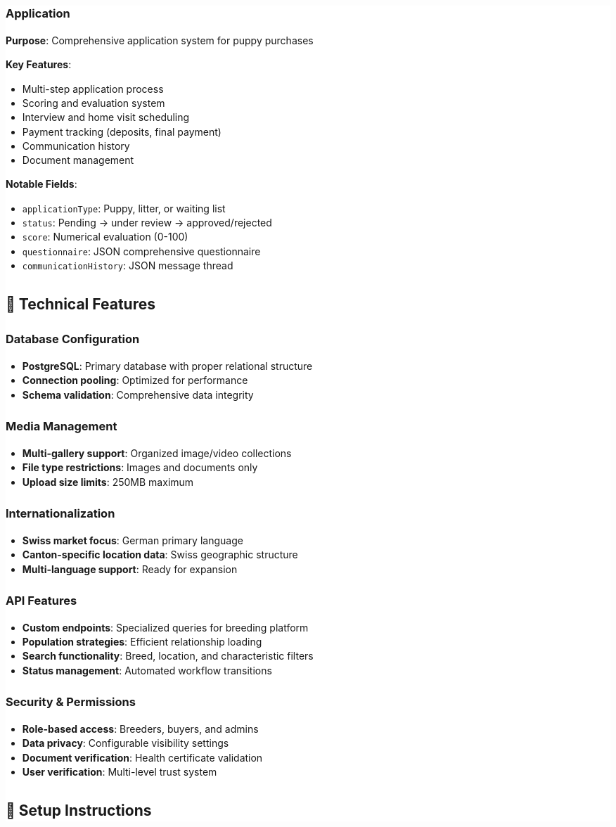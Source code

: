 ### Application
**Purpose**: Comprehensive application system for puppy purchases

**Key Features**:
- Multi-step application process
- Scoring and evaluation system
- Interview and home visit scheduling
- Payment tracking (deposits, final payment)
- Communication history
- Document management

**Notable Fields**:
- `applicationType`: Puppy, litter, or waiting list
- `status`: Pending → under review → approved/rejected
- `score`: Numerical evaluation (0-100)
- `questionnaire`: JSON comprehensive questionnaire
- `communicationHistory`: JSON message thread

## 🔧 Technical Features

### Database Configuration
- **PostgreSQL**: Primary database with proper relational structure
- **Connection pooling**: Optimized for performance
- **Schema validation**: Comprehensive data integrity

### Media Management
- **Multi-gallery support**: Organized image/video collections
- **File type restrictions**: Images and documents only
- **Upload size limits**: 250MB maximum

### Internationalization
- **Swiss market focus**: German primary language
- **Canton-specific location data**: Swiss geographic structure
- **Multi-language support**: Ready for expansion

### API Features
- **Custom endpoints**: Specialized queries for breeding platform
- **Population strategies**: Efficient relationship loading
- **Search functionality**: Breed, location, and characteristic filters
- **Status management**: Automated workflow transitions

### Security & Permissions
- **Role-based access**: Breeders, buyers, and admins
- **Data privacy**: Configurable visibility settings
- **Document verification**: Health certificate validation
- **User verification**: Multi-level trust system

## 🚀 Setup Instructions
